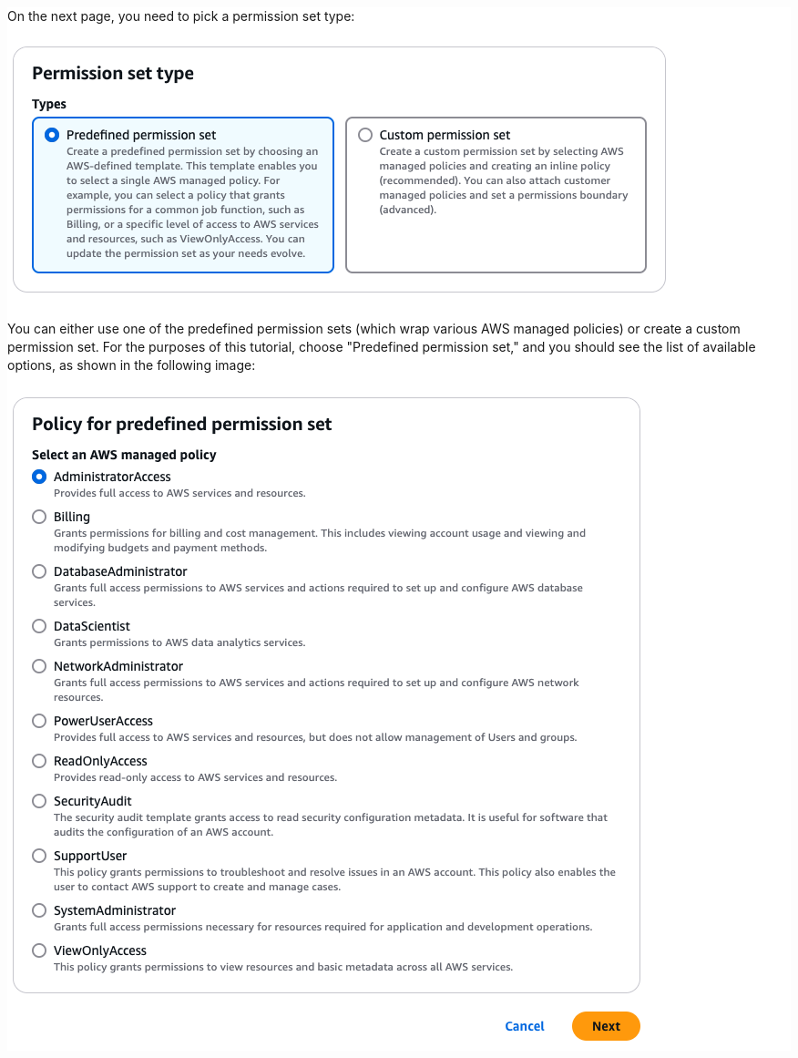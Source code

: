 On the next page, you need to pick a permission set type:

![Pick a permission set type](/assets/img/resources/authenticate-to-aws-with-iam-identity-center/identity-center-permission-set-type.png)

You can either use one of the predefined permission sets (which wrap various AWS managed policies) or create a custom 
permission set. For the purposes of this tutorial, choose "Predefined permission set," and you should see the list of 
available options, as shown in the following image:

![Pick a predefined permission set](/assets/img/resources/authenticate-to-aws-with-iam-identity-center/identity-center-predefined-permission-sets.png)
